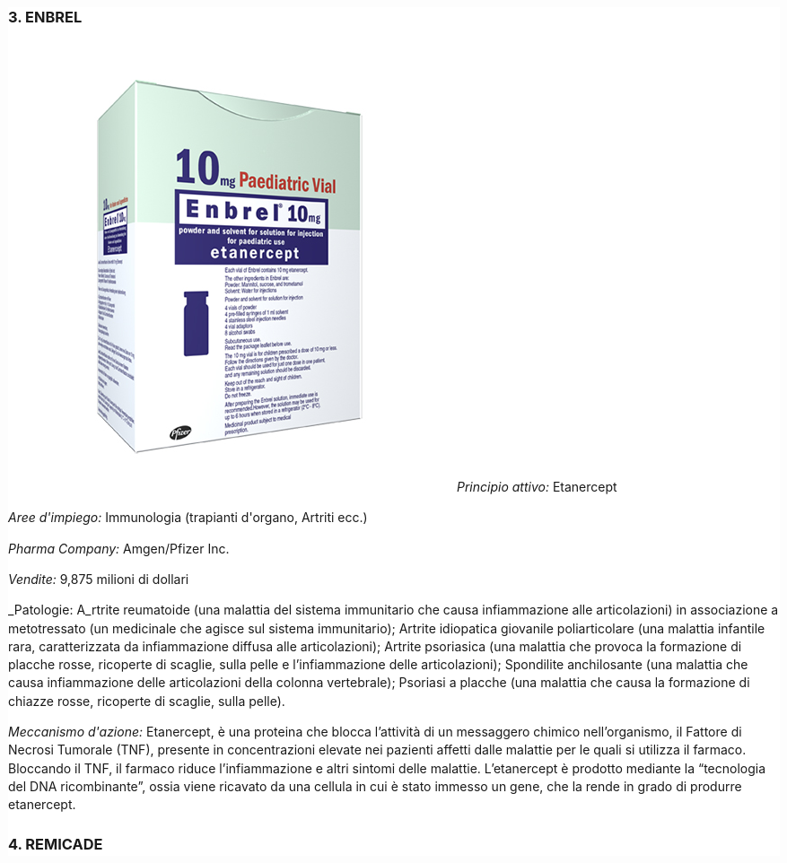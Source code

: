 ### **3\. ENBREL**

_![enbrel.jpg](../../images/la-top-10-dei-farmaci-piu-venduti-nel-2016.md/enbrel.jpg)Principio attivo:_ Etanercept

_Aree d'impiego:_ Immunologia (trapianti d'organo, Artriti ecc.)

_Pharma Company:_ Amgen/Pfizer Inc.

_Vendite:_ 9,875 milioni di dollari

\_Patologie: A_rtrite reumatoide (una malattia del sistema immunitario che causa infiammazione alle articolazioni) in associazione a metotressato (un medicinale che agisce sul sistema immunitario); Artrite idiopatica giovanile poliarticolare (una malattia infantile rara, caratterizzata da infiammazione diffusa alle articolazioni); Artrite psoriasica (una malattia che provoca la formazione di placche rosse, ricoperte di scaglie, sulla pelle e l’infiammazione delle articolazioni); Spondilite anchilosante (una malattia che causa infiammazione delle articolazioni della colonna vertebrale); Psoriasi a placche (una malattia che causa la formazione di chiazze rosse, ricoperte di scaglie, sulla pelle).

_Meccanismo d'azione:_ Etanercept, è una proteina che blocca l’attività di un messaggero chimico nell’organismo, il Fattore di Necrosi Tumorale (TNF), presente in concentrazioni elevate nei pazienti affetti dalle malattie per le quali si utilizza il farmaco. Bloccando il TNF, il farmaco riduce l’infiammazione e altri sintomi delle malattie. L’etanercept è prodotto mediante la “tecnologia del DNA ricombinante”, ossia viene ricavato da una cellula in cui è stato immesso un gene, che la rende in grado di produrre etanercept.

### **4\. REMICADE**
